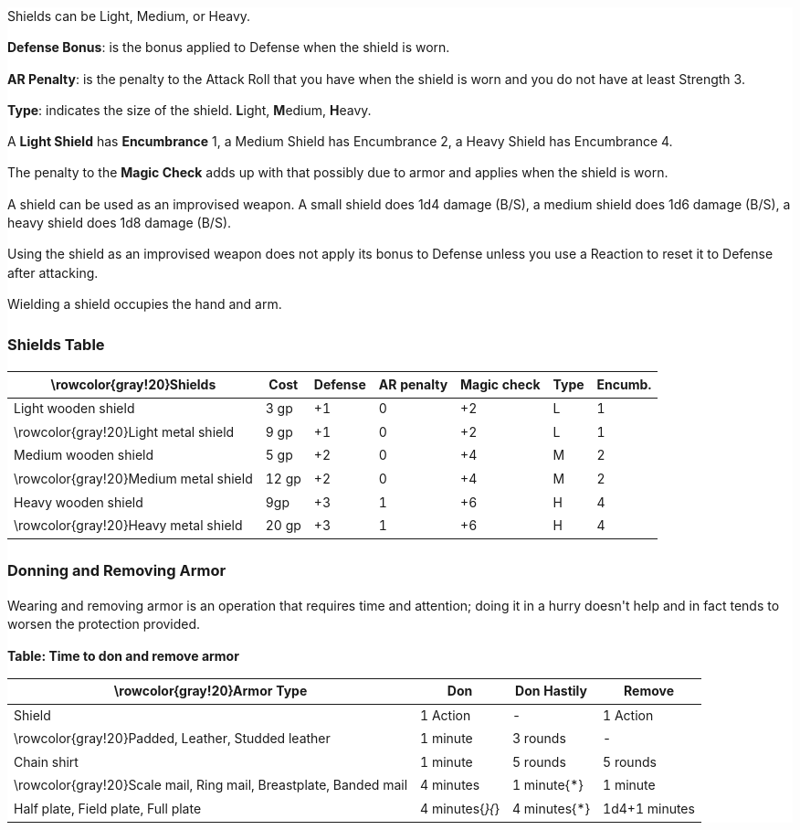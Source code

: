 Shields can be Light, Medium, or Heavy.

**Defense Bonus**: is the bonus applied to Defense when the shield is worn.

**AR Penalty**: is the penalty to the Attack Roll that you have when the shield is worn and you do not have at least Strength 3.

**Type**: indicates the size of the shield. **L**ight, **M**edium, **H**eavy.

A **Light Shield** has **Encumbrance** 1, a Medium Shield has Encumbrance 2, a Heavy Shield has Encumbrance 4.

The penalty to the **Magic Check** adds up with that possibly due to armor and applies when the shield is worn.

A shield can be used as an improvised weapon. A small shield does 1d4 damage (B/S), a medium shield does 1d6 damage (B/S), a heavy shield does 1d8 damage (B/S).

Using the shield as an improvised weapon does not apply its bonus to Defense unless you use a Reaction to reset it to Defense after attacking.

Wielding a shield occupies the hand and arm.

### Shields Table

	

| \rowcolor{gray!20}**Shields** | **Cost** | **Defense** | **AR penalty** | **Magic check** | **Type** | **Encumb.** |
| --- | --- | --- | --- | --- | --- | --- |
| Light wooden shield | 3 gp | +1 | 0 | +2 | L | 1 |
| \rowcolor{gray!20}Light metal shield | 9 gp | +1 | 0 | +2 | L | 1 |
| Medium wooden shield | 5 gp | +2 | 0 | +4 | M | 2 |
| \rowcolor{gray!20}Medium metal shield | 12 gp | +2 | 0 | +4 | M | 2 |
| Heavy wooden shield | 9gp | +3 | 1 | +6 | H | 4 |
| \rowcolor{gray!20}Heavy metal shield | 20 gp | +3 | 1 | +6 | H | 4 |

### Donning and Removing Armor

Wearing and removing armor is an operation that requires time and attention; doing it in a hurry doesn't help and in fact tends to worsen the protection provided.

**Table: Time to don and remove armor**

	

| \rowcolor{gray!20}**Armor Type** | **Don** | **Don Hastily** | **Remove** |
| --- | --- | --- | --- |
| Shield | 1 Action | - | 1 Action |
| \rowcolor{gray!20}Padded, Leather, Studded leather | 1 minute | 3 rounds | - |
| Chain shirt | 1 minute | 5 rounds | 5 rounds |
| \rowcolor{gray!20}Scale mail, Ring mail, Breastplate, Banded mail | 4 minutes | 1 minute{*} | 1 minute |
| Half plate, Field plate, Full plate | 4 minutes{*}{*} | 4 minutes{*} | 1d4+1 minutes |
